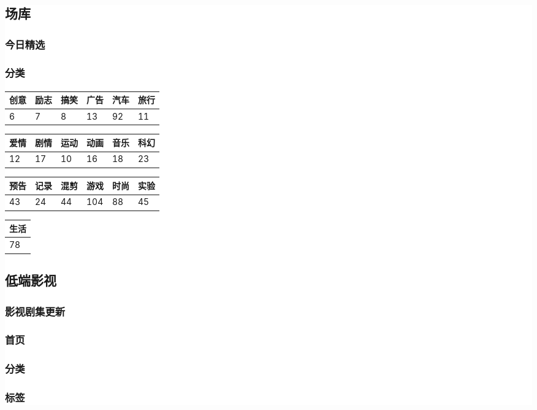## 场库

### 今日精选

<Route author="Wenmoux" example="/changku" path="/changku"/>

### 分类

<Route author="Wenmoux" example="/changku/cate/12" path="/changku/cate/:cateid" :paramsDesc="['分类id']">

| 创意 | 励志 | 搞笑 | 广告 | 汽车 | 旅行 |
| -- | -- | -- | -- | -- | -- |
| 6  | 7  | 8  | 13 | 92 | 11 |

| 爱情 | 剧情 | 运动 | 动画 | 音乐 | 科幻 |
| -- | -- | -- | -- | -- | -- |
| 12 | 17 | 10 | 16 | 18 | 23 |

| 预告 | 记录 | 混剪 | 游戏  | 时尚 | 实验 |
| -- | -- | -- | --- | -- | -- |
| 43 | 24 | 44 | 104 | 88 | 45 |

| 生活 |
| -- |
| 78 |

</Route>

## 低端影视

### 影视剧集更新

<Route author="saintwinkle" example="/ddrk/update/silicon-valley/6" path="/ddrk/update/:name/:season?" :paramsDesc="['影视名称，可以在 URL 中找到','季数，可以在 URL 中找到，剧集没有分季时不用填写，或是默认输出第一季的内容']" radar="1" rssbud="1"/>

### 首页

<Route author="hoilc" example="/ddrk/index" path="/ddrk/index" radar="1" rssbud="1"/>

### 分类

<Route author="hoilc" example="/ddrk/category/jp-drama" path="/ddrk/category/:category" :paramsDesc="['分类 ID, 可在 URL 中找到, 注意, 如果有两级分类, 只需要填写第二级即可']" radar="1" rssbud="1"/>

### 标签

<Route author="hoilc" example="/ddrk/tag/石原里美" path="/ddrk/tag/:tag" :paramsDesc="['标签名, 可在 URL 中找到']" radar="1" rssbud="1"/>

